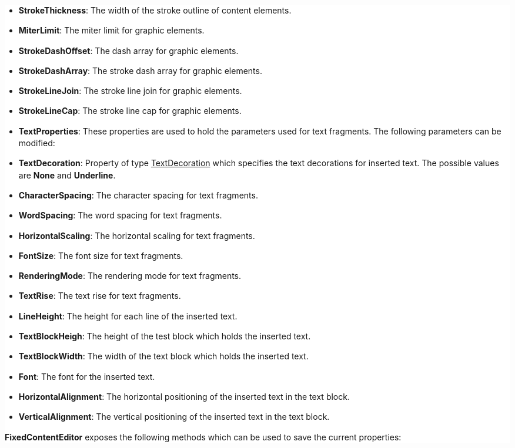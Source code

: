
* __StrokeThickness__: The width of the stroke outline of content elements.
                

* __MiterLimit__: The miter limit for graphic elements.
                

* __StrokeDashOffset__: The dash array for graphic elements.
                

* __StrokeDashArray__: The stroke dash array for graphic elements.
                

* __StrokeLineJoin__: The stroke line join for graphic elements.
                

* __StrokeLineCap__: The stroke line cap for graphic elements.
                

* __TextProperties__: These properties are used to hold the parameters used for text fragments. The following parameters can be modified:
            

* __TextDecoration__: Property of type
                  [TextDecoration](http://www.telerik.com/help/wpf/t_telerik_windows_documents_fixed_model_text_textdecorations.html)
                  which specifies the text decorations for inserted text. The possible values are __None__ and __Underline__.
                

* __CharacterSpacing__: The character spacing for text fragments.
                

* __WordSpacing__: The word spacing for text fragments.
                

* __HorizontalScaling__: The horizontal scaling for text fragments.
                

* __FontSize__: The font size for text fragments.
                

* __RenderingMode__: The rendering mode for text fragments.
                

* __TextRise__: The text rise for text fragments.
                

* __LineHeight__: The height for each line of the inserted text.
                

* __TextBlockHeigh__: The height of the test block which holds the inserted text.
                

* __TextBlockWidth__: The width of the text block which holds the inserted text.
                

* __Font__: The font for the inserted text.
                

* __HorizontalAlignment__: The horizontal positioning of the inserted text in the text block.
                

* __VerticalAlignment__: The vertical positioning of the inserted text in the text block.
                

__FixedContentEditor__ exposes the following methods which can be used to save the current properties:
        
